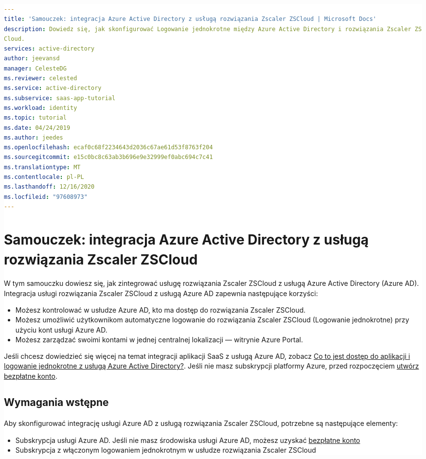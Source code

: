```yaml
---
title: 'Samouczek: integracja Azure Active Directory z usługą rozwiązania Zscaler ZSCloud | Microsoft Docs'
description: Dowiedz się, jak skonfigurować Logowanie jednokrotne między Azure Active Directory i rozwiązania Zscaler ZSCloud.
services: active-directory
author: jeevansd
manager: CelesteDG
ms.reviewer: celested
ms.service: active-directory
ms.subservice: saas-app-tutorial
ms.workload: identity
ms.topic: tutorial
ms.date: 04/24/2019
ms.author: jeedes
ms.openlocfilehash: ecaf0c68f2234643d2036c67ae61d53f8763f204
ms.sourcegitcommit: e15c0bc8c63ab3b696e9e32999ef0abc694c7c41
ms.translationtype: MT
ms.contentlocale: pl-PL
ms.lasthandoff: 12/16/2020
ms.locfileid: "97608973"
---
```

# <a name="tutorial-azure-active-directory-integration-with-zscaler-zscloud"></a>Samouczek: integracja Azure Active Directory z usługą rozwiązania Zscaler ZSCloud

W tym samouczku dowiesz się, jak zintegrować usługę rozwiązania Zscaler ZSCloud z usługą Azure Active Directory (Azure AD).
Integracja usługi rozwiązania Zscaler ZSCloud z usługą Azure AD zapewnia następujące korzyści:

* Możesz kontrolować w usłudze Azure AD, kto ma dostęp do rozwiązania Zscaler ZSCloud.
* Możesz umożliwić użytkownikom automatyczne logowanie do rozwiązania Zscaler ZSCloud (Logowanie jednokrotne) przy użyciu kont usługi Azure AD.
* Możesz zarządzać swoimi kontami w jednej centralnej lokalizacji — witrynie Azure Portal.

Jeśli chcesz dowiedzieć się więcej na temat integracji aplikacji SaaS z usługą Azure AD, zobacz [Co to jest dostęp do aplikacji i logowanie jednokrotne z usługą Azure Active Directory?](../manage-apps/what-is-single-sign-on.md).
Jeśli nie masz subskrypcji platformy Azure, przed rozpoczęciem [utwórz bezpłatne konto](https://azure.microsoft.com/free/).

## <a name="prerequisites"></a>Wymagania wstępne

Aby skonfigurować integrację usługi Azure AD z usługą rozwiązania Zscaler ZSCloud, potrzebne są następujące elementy:

* Subskrypcja usługi Azure AD. Jeśli nie masz środowiska usługi Azure AD, możesz uzyskać [bezpłatne konto](https://azure.microsoft.com/free/)
* Subskrypcja z włączonym logowaniem jednokrotnym w usłudze rozwiązania Zscaler ZSCloud

